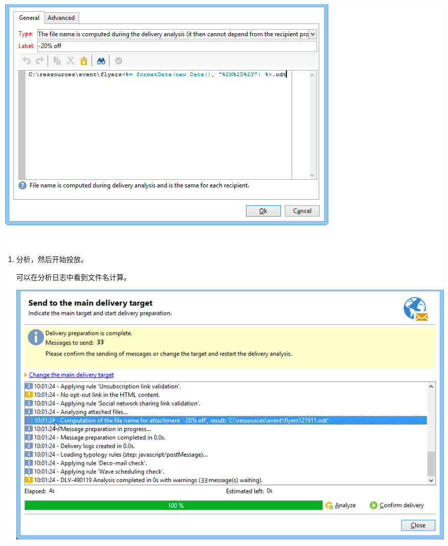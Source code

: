   ![](assets/s_ncs_user_wizard_email_calc_attachement_04.png)

1. 分析，然后开始投放。

   可以在分析日志中看到文件名计算。

   ![](assets/s_ncs_user_wizard_email_calc_attachement_05.png)
